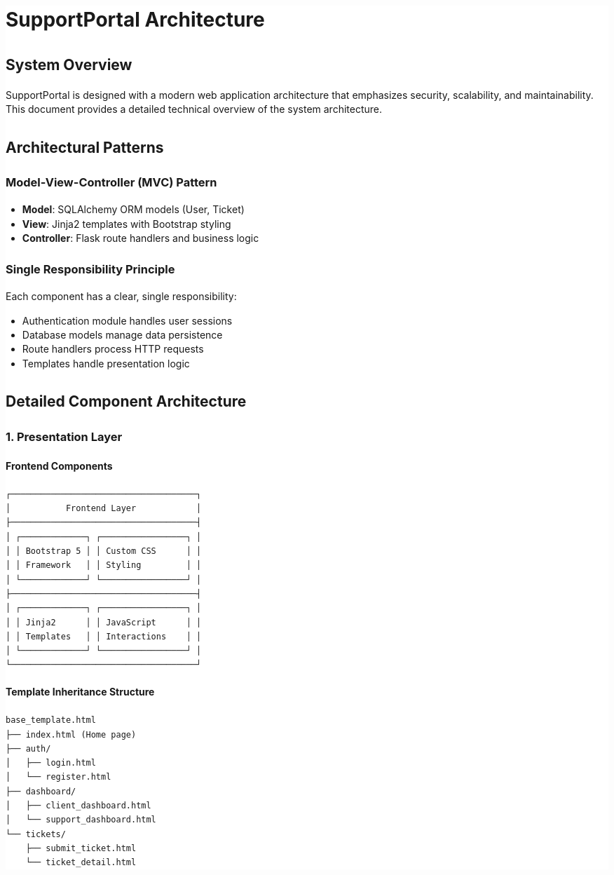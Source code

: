 # SupportPortal Architecture

## System Overview

SupportPortal is designed with a modern web application architecture that emphasizes security, scalability, and maintainability. This document provides a detailed technical overview of the system architecture.

## Architectural Patterns

### Model-View-Controller (MVC) Pattern
- **Model**: SQLAlchemy ORM models (User, Ticket)
- **View**: Jinja2 templates with Bootstrap styling
- **Controller**: Flask route handlers and business logic

### Single Responsibility Principle
Each component has a clear, single responsibility:
- Authentication module handles user sessions
- Database models manage data persistence
- Route handlers process HTTP requests
- Templates handle presentation logic

## Detailed Component Architecture

### 1. Presentation Layer

#### Frontend Components
```
┌─────────────────────────────────────┐
│           Frontend Layer            │
├─────────────────────────────────────┤
│ ┌─────────────┐ ┌─────────────────┐ │
│ │ Bootstrap 5 │ │ Custom CSS      │ │
│ │ Framework   │ │ Styling         │ │
│ └─────────────┘ └─────────────────┘ │
├─────────────────────────────────────┤
│ ┌─────────────┐ ┌─────────────────┐ │
│ │ Jinja2      │ │ JavaScript      │ │
│ │ Templates   │ │ Interactions    │ │
│ └─────────────┘ └─────────────────┘ │
└─────────────────────────────────────┘
```

#### Template Inheritance Structure
```
base_template.html
├── index.html (Home page)
├── auth/
│   ├── login.html
│   └── register.html
├── dashboard/
│   ├── client_dashboard.html
│   └── support_dashboard.html
└── tickets/
    ├── submit_ticket.html
    └── ticket_detail.html
```
